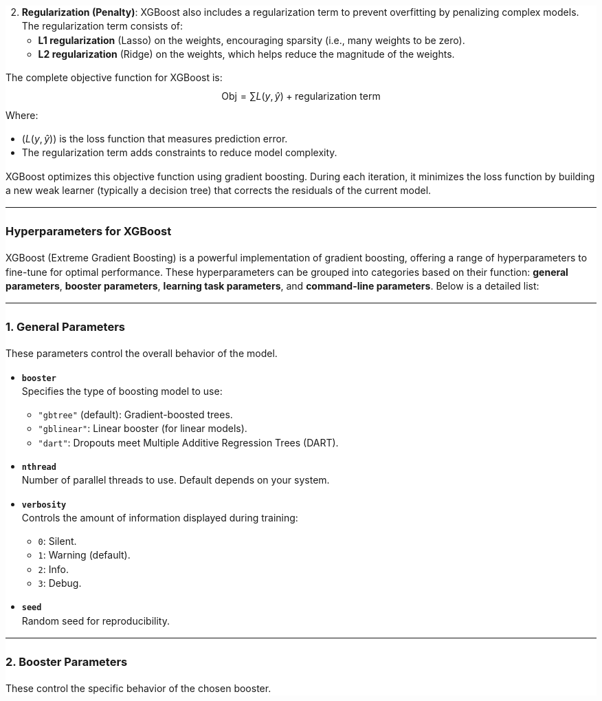 2. **Regularization (Penalty)**: XGBoost also includes a regularization term to prevent overfitting by penalizing complex models. The regularization term consists of:
   - **L1 regularization** (Lasso) on the weights, encouraging sparsity (i.e., many weights to be zero).
   - **L2 regularization** (Ridge) on the weights, which helps reduce the magnitude of the weights.

The complete objective function for XGBoost is:
$$
\text{Obj} = \sum L(y, \hat{y}) + \text{regularization term}
$$
Where:
- $(L(y, \hat{y}))$ is the loss function that measures prediction error.
- The regularization term adds constraints to reduce model complexity.

XGBoost optimizes this objective function using gradient boosting. During each iteration, it minimizes the loss function by building a new weak learner (typically a decision tree) that corrects the residuals of the current model.

---

### Hyperparameters for XGBoost

XGBoost (Extreme Gradient Boosting) is a powerful implementation of gradient boosting, offering a range of hyperparameters to fine-tune for optimal performance. These hyperparameters can be grouped into categories based on their function: **general parameters**, **booster parameters**, **learning task parameters**, and **command-line parameters**. Below is a detailed list:

---

### **1. General Parameters**
These parameters control the overall behavior of the model.

- **`booster`**  
  Specifies the type of boosting model to use:  
  - `"gbtree"` (default): Gradient-boosted trees.
  - `"gblinear"`: Linear booster (for linear models).
  - `"dart"`: Dropouts meet Multiple Additive Regression Trees (DART).

- **`nthread`**  
  Number of parallel threads to use. Default depends on your system.

- **`verbosity`**  
  Controls the amount of information displayed during training:  
  - `0`: Silent.
  - `1`: Warning (default).
  - `2`: Info.
  - `3`: Debug.

- **`seed`**  
  Random seed for reproducibility.

---

### **2. Booster Parameters**
These control the specific behavior of the chosen booster.
